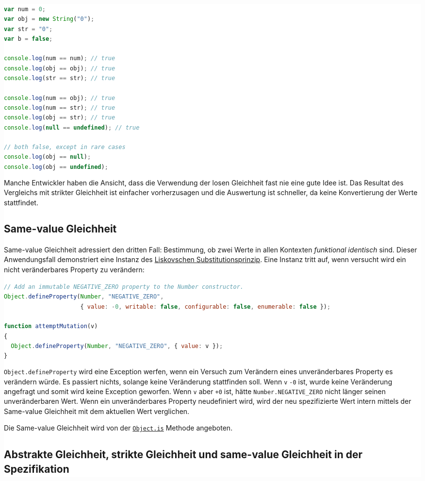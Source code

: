 ```js
var num = 0;
var obj = new String("0");
var str = "0";
var b = false;

console.log(num == num); // true
console.log(obj == obj); // true
console.log(str == str); // true

console.log(num == obj); // true
console.log(num == str); // true
console.log(obj == str); // true
console.log(null == undefined); // true

// both false, except in rare cases
console.log(obj == null);
console.log(obj == undefined);
```

Manche Entwickler haben die Ansicht, dass die Verwendung der losen Gleichheit fast nie eine gute Idee ist. Das Resultat des Vergleichs mit strikter Gleichheit ist einfacher vorherzusagen und die Auswertung ist schneller, da keine Konvertierung der Werte stattfindet.

## Same-value Gleichheit

Same-value Gleichheit adressiert den dritten Fall: Bestimmung, ob zwei Werte in allen Kontexten _funktional identisch_ sind. Dieser Anwendungsfall demonstriert eine Instanz des [Liskovschen Substitutionsprinzip](http://de.wikipedia.org/wiki/Liskovsches_Substitutionsprinzip). Eine Instanz tritt auf, wenn versucht wird ein nicht veränderbares Property zu verändern:

```js
// Add an immutable NEGATIVE_ZERO property to the Number constructor.
Object.defineProperty(Number, "NEGATIVE_ZERO",
                      { value: -0, writable: false, configurable: false, enumerable: false });

function attemptMutation(v)
{
  Object.defineProperty(Number, "NEGATIVE_ZERO", { value: v });
}
```

`Object.defineProperty` wird eine Exception werfen, wenn ein Versuch zum Verändern eines unveränderbares Property es verändern würde. Es passiert nichts, solange keine Veränderung stattfinden soll. Wenn `v` `-0` ist, wurde keine Veränderung angefragt und somit wird keine Exception geworfen. Wenn `v` aber `+0` ist, hätte `Number.NEGATIVE_ZERO` nicht länger seinen unveränderbaren Wert. Wenn ein unveränderbares Property neudefiniert wird, wird der neu spezifizierte Wert intern mittels der Same-value Gleichheit mit dem aktuellen Wert verglichen.

Die Same-value Gleichheit wird von der [`Object.is`](/de/docs/Web/JavaScript/Reference/Global_Objects/Object/is "/en-US/docs/Web/JavaScript/Reference/Global_Objects/Object/is") Methode angeboten.

## Abstrakte Gleichheit, strikte Gleichheit und same-value Gleichheit in der Spezifikation
